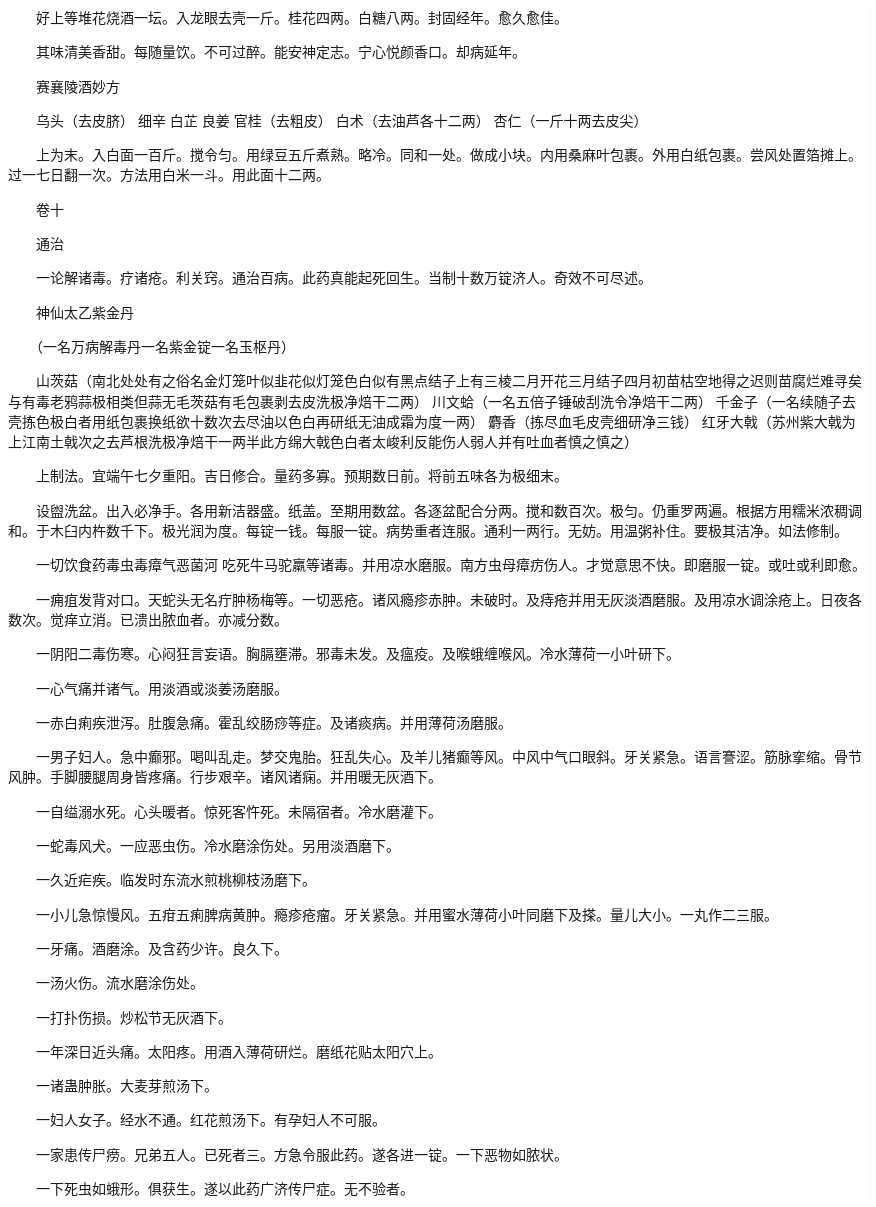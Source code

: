
　　好上等堆花烧酒一坛。入龙眼去壳一斤。桂花四两。白糖八两。封固经年。愈久愈佳。

　　其味清美香甜。每随量饮。不可过醉。能安神定志。宁心悦颜香口。却病延年。

　　赛襄陵酒妙方

　　乌头（去皮脐） 细辛 白芷 良姜 官桂（去粗皮） 白术（去油芦各十二两） 杏仁（一斤十两去皮尖）

　　上为末。入白面一百斤。搅令匀。用绿豆五斤煮熟。略冷。同和一处。做成小块。内用桑麻叶包裹。外用白纸包裹。尝风处置箔摊上。过一七日翻一次。方法用白米一斗。用此面十二两。

　　卷十

　　通治

　　一论解诸毒。疗诸疮。利关窍。通治百病。此药真能起死回生。当制十数万锭济人。奇效不可尽述。

　　神仙太乙紫金丹

　　（一名万病解毒丹一名紫金锭一名玉枢丹）

　　山茨菇（南北处处有之俗名金灯笼叶似韭花似灯笼色白似有黑点结子上有三棱二月开花三月结子四月初苗枯空地得之迟则苗腐烂难寻矣与有毒老鸦蒜极相类但蒜无毛茨菇有毛包裹剥去皮洗极净焙干二两） 川文蛤（一名五倍子锤破刮洗令净焙干二两） 千金子（一名续随子去壳拣色极白者用纸包裹换纸欲十数次去尽油以色白再研纸无油成霜为度一两） 麝香（拣尽血毛皮壳细研净三钱） 红牙大戟（苏州紫大戟为上江南土戟次之去芦根洗极净焙干一两半此方绵大戟色白者太峻利反能伤人弱人并有吐血者慎之慎之）

　　上制法。宜端午七夕重阳。吉日修合。量药多寡。预期数日前。将前五味各为极细末。

　　设盥洗盆。出入必净手。各用新洁器盛。纸盖。至期用数盆。各逐盆配合分两。搅和数百次。极匀。仍重罗两遍。根据方用糯米浓稠调和。于木臼内杵数千下。极光润为度。每锭一钱。每服一锭。病势重者连服。通利一两行。无妨。用温粥补住。要极其洁净。如法修制。

　　一切饮食药毒虫毒瘴气恶菌河 吃死牛马驼羸等诸毒。并用凉水磨服。南方虫母瘴疠伤人。才觉意思不快。即磨服一锭。或吐或利即愈。

　　一痈疽发背对口。天蛇头无名疔肿杨梅等。一切恶疮。诸风瘾疹赤肿。未破时。及痔疮并用无灰淡酒磨服。及用凉水调涂疮上。日夜各数次。觉痒立消。已溃出脓血者。亦减分数。

　　一阴阳二毒伤寒。心闷狂言妄语。胸膈壅滞。邪毒未发。及瘟疫。及喉蛾缠喉风。冷水薄荷一小叶研下。

　　一心气痛并诸气。用淡酒或淡姜汤磨服。

　　一赤白痢疾泄泻。肚腹急痛。霍乱绞肠痧等症。及诸痰病。并用薄荷汤磨服。

　　一男子妇人。急中癫邪。喝叫乱走。梦交鬼胎。狂乱失心。及羊儿猪癫等风。中风中气口眼斜。牙关紧急。语言謇涩。筋脉挛缩。骨节风肿。手脚腰腿周身皆疼痛。行步艰辛。诸风诸痫。并用暖无灰酒下。

　　一自缢溺水死。心头暖者。惊死客忤死。未隔宿者。冷水磨灌下。

　　一蛇毒风犬。一应恶虫伤。冷水磨涂伤处。另用淡酒磨下。

　　一久近疟疾。临发时东流水煎桃柳枝汤磨下。

　　一小儿急惊慢风。五疳五痢脾病黄肿。瘾疹疮瘤。牙关紧急。并用蜜水薄荷小叶同磨下及搽。量儿大小。一丸作二三服。

　　一牙痛。酒磨涂。及含药少许。良久下。

　　一汤火伤。流水磨涂伤处。

　　一打扑伤损。炒松节无灰酒下。

　　一年深日近头痛。太阳疼。用酒入薄荷研烂。磨纸花贴太阳穴上。

　　一诸蛊肿胀。大麦芽煎汤下。

　　一妇人女子。经水不通。红花煎汤下。有孕妇人不可服。

　　一家患传尸痨。兄弟五人。已死者三。方急令服此药。遂各进一锭。一下恶物如脓状。

　　一下死虫如蛾形。俱获生。遂以此药广济传尸症。无不验者。
